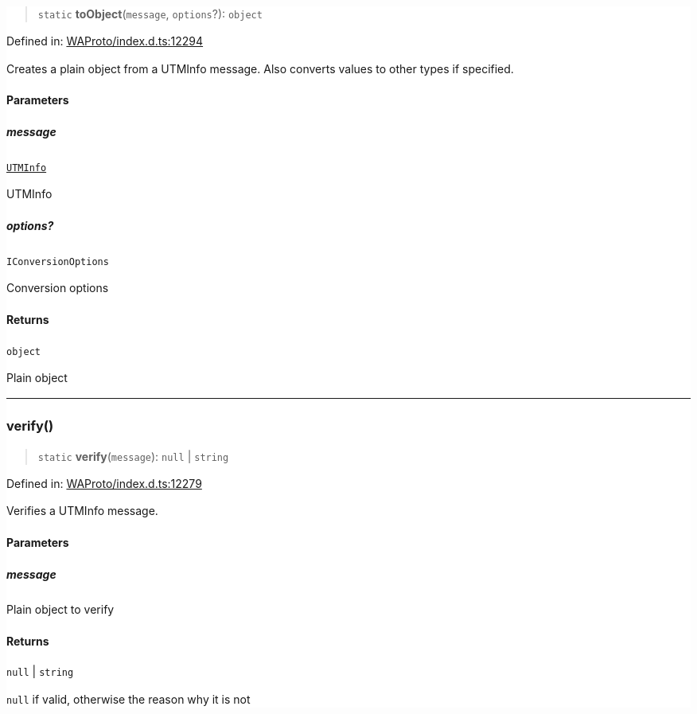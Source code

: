 > `static` **toObject**(`message`, `options`?): `object`

Defined in: [WAProto/index.d.ts:12294](https://github.com/Fokusdotid/bail/blob/8b525f9ebcc20cb9acd0f880b6ad58976e38b117/WAProto/index.d.ts#L12294)

Creates a plain object from a UTMInfo message. Also converts values to other types if specified.

#### Parameters

##### message

[`UTMInfo`](UTMInfo.md)

UTMInfo

##### options?

`IConversionOptions`

Conversion options

#### Returns

`object`

Plain object

***

### verify()

> `static` **verify**(`message`): `null` \| `string`

Defined in: [WAProto/index.d.ts:12279](https://github.com/Fokusdotid/bail/blob/8b525f9ebcc20cb9acd0f880b6ad58976e38b117/WAProto/index.d.ts#L12279)

Verifies a UTMInfo message.

#### Parameters

##### message

Plain object to verify

#### Returns

`null` \| `string`

`null` if valid, otherwise the reason why it is not
